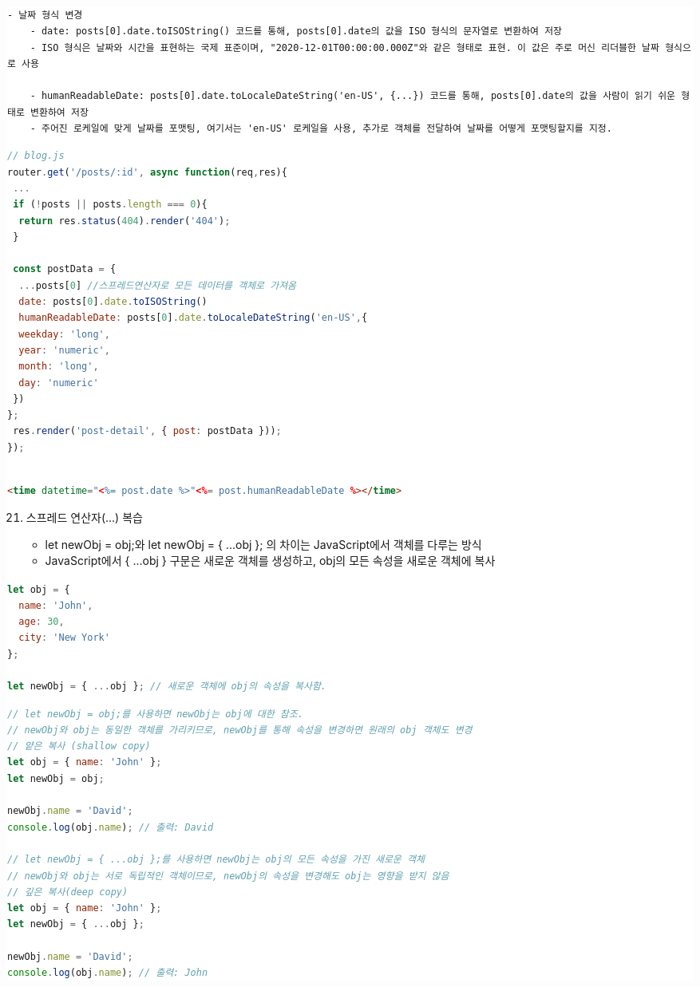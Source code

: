     - 날짜 형식 변경
        - date: posts[0].date.toISOString() 코드를 통해, posts[0].date의 값을 ISO 형식의 문자열로 변환하여 저장
        - ISO 형식은 날짜와 시간을 표현하는 국제 표준이며, "2020-12-01T00:00:00.000Z"와 같은 형태로 표현. 이 값은 주로 머신 리더블한 날짜 형식으로 사용

        - humanReadableDate: posts[0].date.toLocaleDateString('en-US', {...}) 코드를 통해, posts[0].date의 값을 사람이 읽기 쉬운 형태로 변환하여 저장
        - 주어진 로케일에 맞게 날짜를 포맷팅, 여기서는 'en-US' 로케일을 사용, 추가로 객체를 전달하여 날짜를 어떻게 포맷팅할지를 지정.

```JavaScript
// blog.js
router.get('/posts/:id', async function(req,res){
 ...
 if (!posts || posts.length === 0){
  return res.status(404).render('404');
 }

 const postData = {
  ...posts[0] //스프레드연산자로 모든 데이터를 객체로 가져옴
  date: posts[0].date.toISOString()
  humanReadableDate: posts[0].date.toLocaleDateString('en-US',{
  weekday: 'long',
  year: 'numeric',
  month: 'long',
  day: 'numeric'
 })
};
 res.render('post-detail', { post: postData }));
});
```

```HTML

<time datetime="<%= post.date %>"<%= post.humanReadableDate %></time>
```

21. 스프레드 연산자(...) 복습

    - let newObj = obj;와 let newObj = { ...obj }; 의 차이는 JavaScript에서 객체를 다루는 방식
    - JavaScript에서 { ...obj } 구문은 새로운 객체를 생성하고, obj의 모든 속성을 새로운 객체에 복사

```JavaScript
let obj = {
  name: 'John',
  age: 30,
  city: 'New York'
};

let newObj = { ...obj }; // 새로운 객체에 obj의 속성을 복사함.
```

```JavaScript
// let newObj = obj;를 사용하면 newObj는 obj에 대한 참조.
// newObj와 obj는 동일한 객체를 가리키므로, newObj를 통해 속성을 변경하면 원래의 obj 객체도 변경
// 얕은 복사 (shallow copy)
let obj = { name: 'John' };
let newObj = obj;

newObj.name = 'David';
console.log(obj.name); // 출력: David

// let newObj = { ...obj };를 사용하면 newObj는 obj의 모든 속성을 가진 새로운 객체
// newObj와 obj는 서로 독립적인 객체이므로, newObj의 속성을 변경해도 obj는 영향을 받지 않음
// 깊은 복사(deep copy)
let obj = { name: 'John' };
let newObj = { ...obj };

newObj.name = 'David';
console.log(obj.name); // 출력: John
```